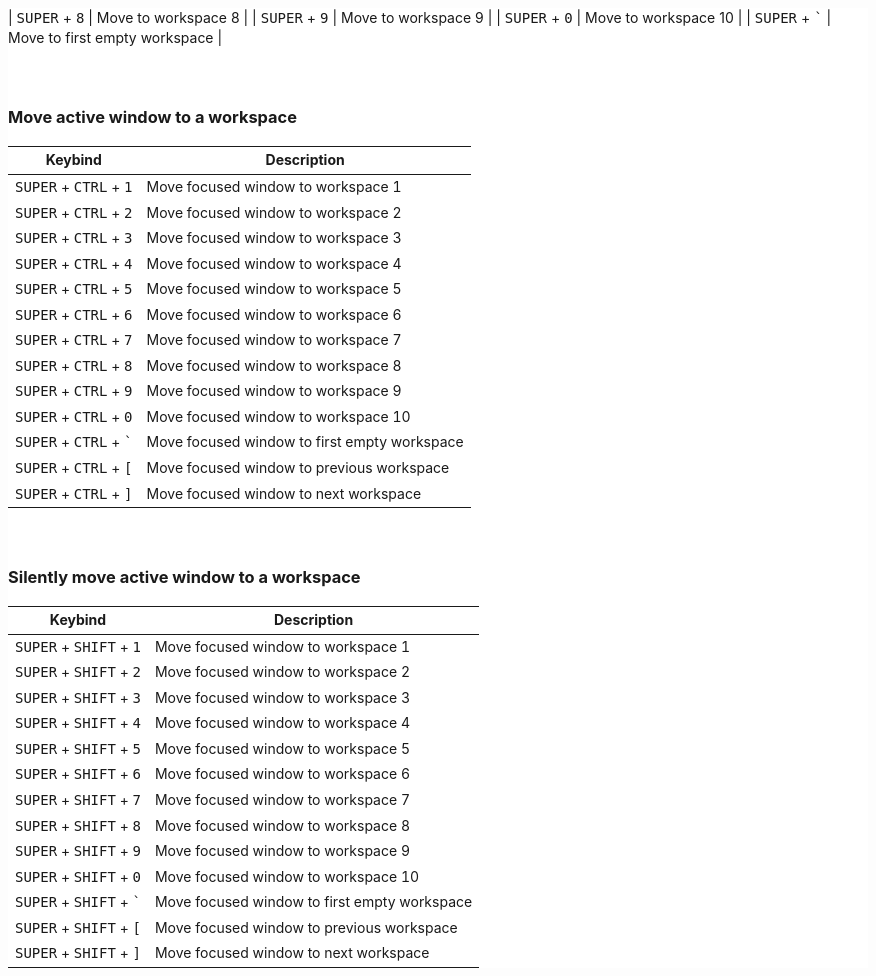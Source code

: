 | <kbd>SUPER</kbd> + <kbd>8</kbd>  | Move to workspace 8           |
| <kbd>SUPER</kbd> + <kbd>9</kbd>  | Move to workspace 9           |
| <kbd>SUPER</kbd> + <kbd>0</kbd>  | Move to workspace 10          |
| <kbd>SUPER</kbd> + <kbd>\`</kbd> | Move to first empty workspace |

<br />

### Move active window to a workspace

| Keybind                                            | Description                                  |
| -------------------------------------------------- | -------------------------------------------- |
| <kbd>SUPER</kbd> + <kbd>CTRL</kbd> + <kbd>1</kbd>  | Move focused window to workspace 1           |
| <kbd>SUPER</kbd> + <kbd>CTRL</kbd> + <kbd>2</kbd>  | Move focused window to workspace 2           |
| <kbd>SUPER</kbd> + <kbd>CTRL</kbd> + <kbd>3</kbd>  | Move focused window to workspace 3           |
| <kbd>SUPER</kbd> + <kbd>CTRL</kbd> + <kbd>4</kbd>  | Move focused window to workspace 4           |
| <kbd>SUPER</kbd> + <kbd>CTRL</kbd> + <kbd>5</kbd>  | Move focused window to workspace 5           |
| <kbd>SUPER</kbd> + <kbd>CTRL</kbd> + <kbd>6</kbd>  | Move focused window to workspace 6           |
| <kbd>SUPER</kbd> + <kbd>CTRL</kbd> + <kbd>7</kbd>  | Move focused window to workspace 7           |
| <kbd>SUPER</kbd> + <kbd>CTRL</kbd> + <kbd>8</kbd>  | Move focused window to workspace 8           |
| <kbd>SUPER</kbd> + <kbd>CTRL</kbd> + <kbd>9</kbd>  | Move focused window to workspace 9           |
| <kbd>SUPER</kbd> + <kbd>CTRL</kbd> + <kbd>0</kbd>  | Move focused window to workspace 10          |
| <kbd>SUPER</kbd> + <kbd>CTRL</kbd> + <kbd>\`</kbd> | Move focused window to first empty workspace |
| <kbd>SUPER</kbd> + <kbd>CTRL</kbd> + <kbd>[</kbd>  | Move focused window to previous workspace    |
| <kbd>SUPER</kbd> + <kbd>CTRL</kbd> + <kbd>]</kbd>  | Move focused window to next workspace        |

<br />

### Silently move active window to a workspace

| Keybind                                             | Description                                  |
| --------------------------------------------------- | -------------------------------------------- |
| <kbd>SUPER</kbd> + <kbd>SHIFT</kbd> + <kbd>1</kbd>  | Move focused window to workspace 1           |
| <kbd>SUPER</kbd> + <kbd>SHIFT</kbd> + <kbd>2</kbd>  | Move focused window to workspace 2           |
| <kbd>SUPER</kbd> + <kbd>SHIFT</kbd> + <kbd>3</kbd>  | Move focused window to workspace 3           |
| <kbd>SUPER</kbd> + <kbd>SHIFT</kbd> + <kbd>4</kbd>  | Move focused window to workspace 4           |
| <kbd>SUPER</kbd> + <kbd>SHIFT</kbd> + <kbd>5</kbd>  | Move focused window to workspace 5           |
| <kbd>SUPER</kbd> + <kbd>SHIFT</kbd> + <kbd>6</kbd>  | Move focused window to workspace 6           |
| <kbd>SUPER</kbd> + <kbd>SHIFT</kbd> + <kbd>7</kbd>  | Move focused window to workspace 7           |
| <kbd>SUPER</kbd> + <kbd>SHIFT</kbd> + <kbd>8</kbd>  | Move focused window to workspace 8           |
| <kbd>SUPER</kbd> + <kbd>SHIFT</kbd> + <kbd>9</kbd>  | Move focused window to workspace 9           |
| <kbd>SUPER</kbd> + <kbd>SHIFT</kbd> + <kbd>0</kbd>  | Move focused window to workspace 10          |
| <kbd>SUPER</kbd> + <kbd>SHIFT</kbd> + <kbd>\`</kbd> | Move focused window to first empty workspace |
| <kbd>SUPER</kbd> + <kbd>SHIFT</kbd> + <kbd>[</kbd>  | Move focused window to previous workspace    |
| <kbd>SUPER</kbd> + <kbd>SHIFT</kbd> + <kbd>]</kbd>  | Move focused window to next workspace        |